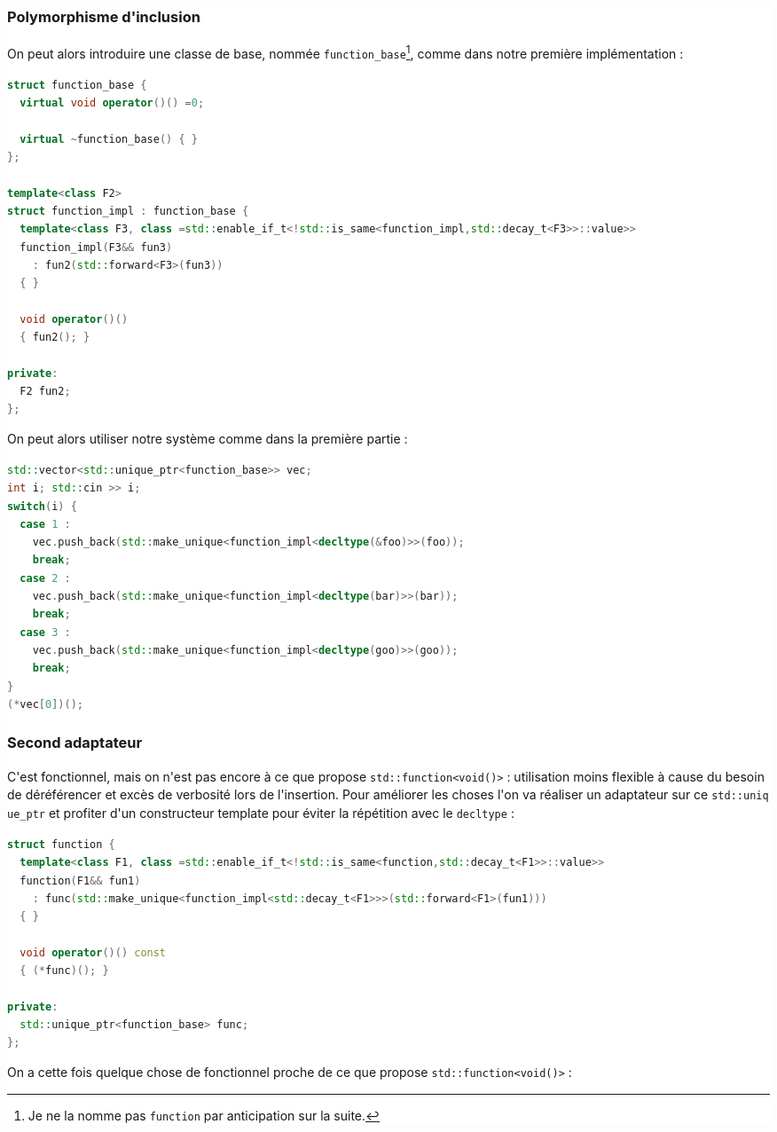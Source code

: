 ### Polymorphisme d'inclusion

On peut alors introduire une classe de base, nommée `function_base`[^33], comme dans notre première implémentation :
```c++
struct function_base {
  virtual void operator()() =0;

  virtual ~function_base() { }
};

template<class F2>
struct function_impl : function_base {
  template<class F3, class =std::enable_if_t<!std::is_same<function_impl,std::decay_t<F3>>::value>>
  function_impl(F3&& fun3)
    : fun2(std::forward<F3>(fun3))
  { }

  void operator()()
  { fun2(); }

private:
  F2 fun2;
};
```

On peut alors utiliser notre système comme dans la première partie :
```c++
std::vector<std::unique_ptr<function_base>> vec;
int i; std::cin >> i;
switch(i) {
  case 1 :
    vec.push_back(std::make_unique<function_impl<decltype(&foo)>>(foo));
    break;
  case 2 :
    vec.push_back(std::make_unique<function_impl<decltype(bar)>>(bar));
    break;
  case 3 :
    vec.push_back(std::make_unique<function_impl<decltype(goo)>>(goo));
    break;
}
(*vec[0])();
```

### Second adaptateur

C'est fonctionnel, mais on n'est pas encore à ce que propose `std::function<void()>` : utilisation moins flexible à cause du besoin de déréférencer et excès de verbosité lors de l'insertion. Pour améliorer les choses l'on va réaliser un adaptateur sur ce `std::unique_ptr` et profiter d'un constructeur template pour éviter la répétition avec le `decltype` :
```c++
struct function {
  template<class F1, class =std::enable_if_t<!std::is_same<function,std::decay_t<F1>>::value>>
  function(F1&& fun1)
    : func(std::make_unique<function_impl<std::decay_t<F1>>>(std::forward<F1>(fun1)))
  { }

  void operator()() const
  { (*func)(); }

private:
  std::unique_ptr<function_base> func;
};
```
On a cette fois quelque chose de fonctionnel proche de ce que propose `std::function<void()>` :

[^10]: Pas uniquement, l'organisation des données au sein de la zone mémoire et le nom du type en font aussi partie.
[^20]: Importantes pour écrire du code, mais n'influencent pas fondamentalement le choix entre l'un et l'autre.
[^21]: Le C++ ne fera cette résolution qu'en fonction d'un objet, le langage ne dispose pas de multi-méthode (il existe des techniques pour effectuer du multi-dispatch en C++, mais ce n'est pas notre sujet).
[^22]: La syntaxe d'appel est alors `expr.foo()`.
[^23]: A l'heure actuelle le C++ ne propose aucun outil pour exprimer concrètement un concept, c'est cependant en projet pour une future version du langage.
[^30]: Il est nécessaire de manipuler des pointeurs ou des références pour profiter du polymorphisme d'inclusion en C++.  
[^31]: La gestion des entrées est faite de manière très sommaire ici, aucune vérification de la saisie n'est faite pour vérifier qu'un nombre entier entre 1 et 3 est bien présent. Une gestion rigoureuse complexifierait inutilement les exemples.
[^30]: Il s'agit d'un patron de conception (*design pattern*).
[^31]: Ou une version `const` et/ou `volatile` de ces types.
[^32]: `enable_if_t` est un alias sur `enable_if<B>::type` qui n'existe pas si la condition `B` est fausse et dans ce cas le constructeur n'existe pas non plus.
[^33]: Je ne la nomme pas `function` par anticipation sur la suite.
[^50]: Il s'agit de la construction idiomatique lorsque l'on veut copier des éléments d'une hiérarchie polymorphe.
[^51]: Ce qui n'a aucun intérêt dans cette situation, mais peut en avoir d'en d'autre.
[^52]: Dans les autres situations, l'utilisateur devra mettre en place son propre adaptateur.